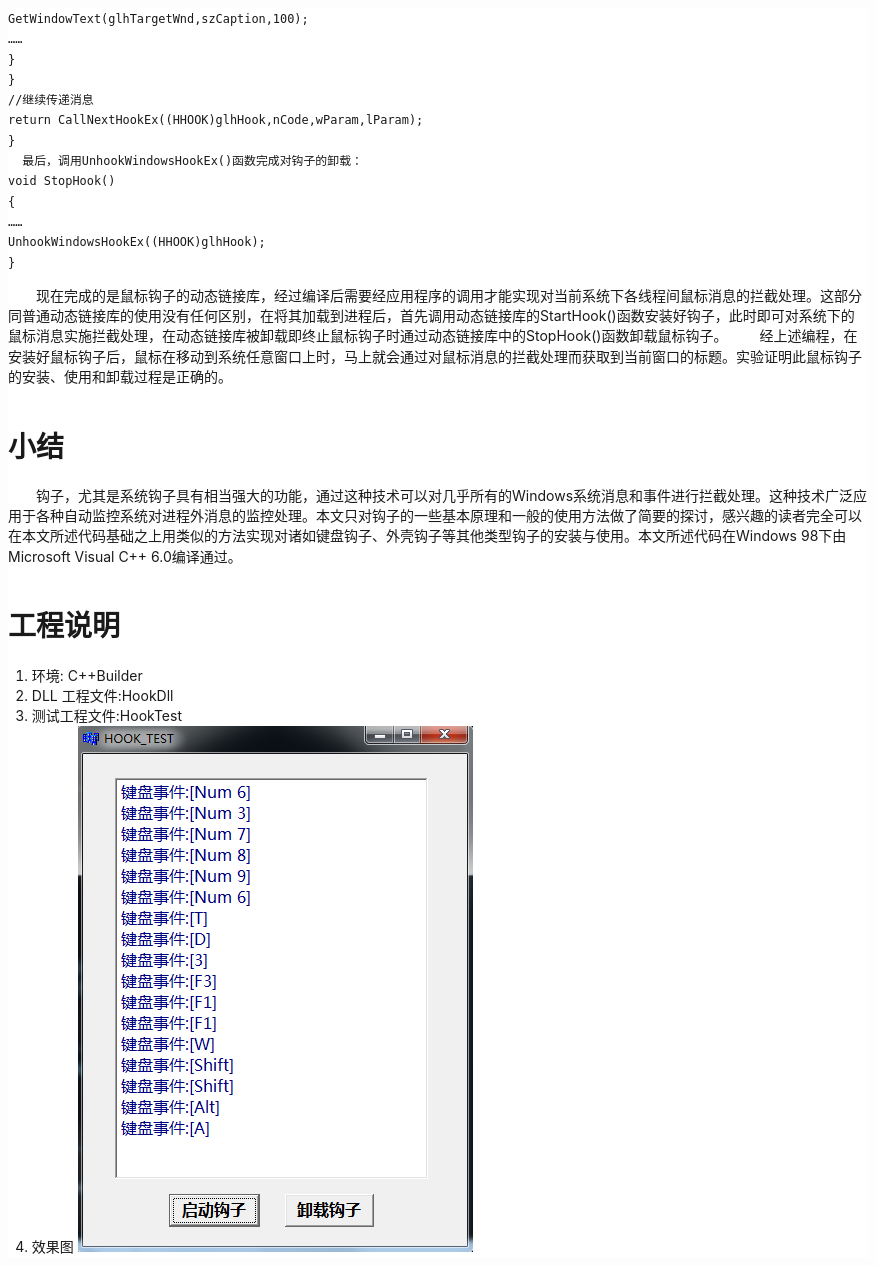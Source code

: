     GetWindowText(glhTargetWnd,szCaption,100); 
    ……
    } 
    }
    //继续传递消息 
    return CallNextHookEx((HHOOK)glhHook,nCode,wParam,lParam); 
    } 
      最后，调用UnhookWindowsHookEx()函数完成对钩子的卸载：
    void StopHook()
    {
    ……
    UnhookWindowsHookEx((HHOOK)glhHook);
    } 
　　现在完成的是鼠标钩子的动态链接库，经过编译后需要经应用程序的调用才能实现对当前系统下各线程间鼠标消息的拦截处理。这部分同普通动态链接库的使用没有任何区别，在将其加载到进程后，首先调用动态链接库的StartHook()函数安装好钩子，此时即可对系统下的鼠标消息实施拦截处理，在动态链接库被卸载即终止鼠标钩子时通过动态链接库中的StopHook()函数卸载鼠标钩子。
　　经上述编程，在安装好鼠标钩子后，鼠标在移动到系统任意窗口上时，马上就会通过对鼠标消息的拦截处理而获取到当前窗口的标题。实验证明此鼠标钩子的安装、使用和卸载过程是正确的。
# 小结
　　钩子，尤其是系统钩子具有相当强大的功能，通过这种技术可以对几乎所有的Windows系统消息和事件进行拦截处理。这种技术广泛应用于各种自动监控系统对进程外消息的监控处理。本文只对钩子的一些基本原理和一般的使用方法做了简要的探讨，感兴趣的读者完全可以在本文所述代码基础之上用类似的方法实现对诸如键盘钩子、外壳钩子等其他类型钩子的安装与使用。本文所述代码在Windows 98下由Microsoft Visual C++ 6.0编译通过。

# 工程说明
 1. 环境: C++Builder 
 2. DLL 工程文件:HookDll
 3. 测试工程文件:HookTest
 4. 效果图
![Ning](/Hook.png)
